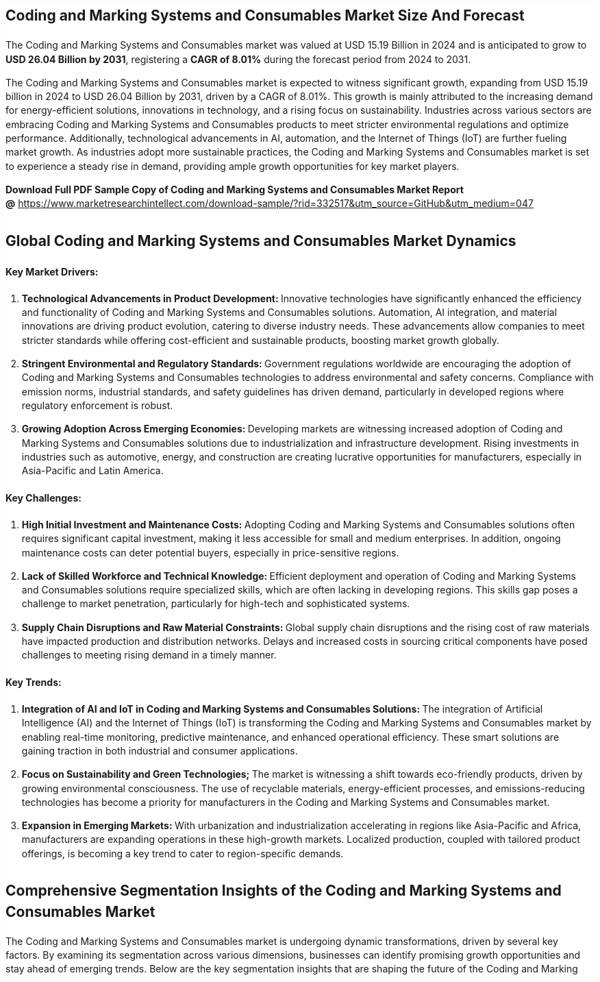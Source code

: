 <h2>Coding and Marking Systems and Consumables Market Size And Forecast</h2><p>The Coding and Marking Systems and Consumables market was valued at USD 15.19 Billion in 2024 and is anticipated to grow to <strong>USD 26.04 Billion by 2031</strong>, registering a <strong>CAGR of 8.01%</strong> during the forecast period from 2024 to 2031.</p><p>The Coding and Marking Systems and Consumables market is expected to witness significant growth, expanding from USD 15.19 billion in 2024 to USD 26.04 Billion by 2031, driven by a CAGR of 8.01%. This growth is mainly attributed to the increasing demand for energy-efficient solutions, innovations in technology, and a rising focus on sustainability. Industries across various sectors are embracing Coding and Marking Systems and Consumables products to meet stricter environmental regulations and optimize performance. Additionally, technological advancements in AI, automation, and the Internet of Things (IoT) are further fueling market growth. As industries adopt more sustainable practices, the Coding and Marking Systems and Consumables market is set to experience a steady rise in demand, providing ample growth opportunities for key market players.</p><p><strong>Download Full PDF Sample Copy of Coding and Marking Systems and Consumables Market Report @</strong>&nbsp;<a href="https://www.marketresearchintellect.com/download-sample/?rid=332517&amp;utm_source=GitHub&amp;utm_medium=047">https://www.marketresearchintellect.com/download-sample/?rid=332517&amp;utm_source=GitHub&amp;utm_medium=047</a></p><h2>Global Coding and Marking Systems and Consumables Market Dynamics</h2><h4><strong>Key Market Drivers:</strong></h4><ol><li><p><strong>Technological Advancements in Product Development:&nbsp;</strong>Innovative technologies have significantly enhanced the efficiency and functionality of Coding and Marking Systems and Consumables solutions. Automation, AI integration, and material innovations are driving product evolution, catering to diverse industry needs. These advancements allow companies to meet stricter standards while offering cost-efficient and sustainable products, boosting market growth globally.</p></li><li><p><strong>Stringent Environmental and Regulatory Standards:&nbsp;</strong>Government regulations worldwide are encouraging the adoption of Coding and Marking Systems and Consumables technologies to address environmental and safety concerns. Compliance with emission norms, industrial standards, and safety guidelines has driven demand, particularly in developed regions where regulatory enforcement is robust.</p></li><li><p><strong>Growing Adoption Across Emerging Economies:&nbsp;</strong>Developing markets are witnessing increased adoption of Coding and Marking Systems and Consumables solutions due to industrialization and infrastructure development. Rising investments in industries such as automotive, energy, and construction are creating lucrative opportunities for manufacturers, especially in Asia-Pacific and Latin America.</p></li></ol><h4><strong>Key Challenges:</strong></h4><ol><li><p><strong>High Initial Investment and Maintenance Costs:&nbsp;</strong>Adopting Coding and Marking Systems and Consumables solutions often requires significant capital investment, making it less accessible for small and medium enterprises. In addition, ongoing maintenance costs can deter potential buyers, especially in price-sensitive regions.</p></li><li><p><strong>Lack of Skilled Workforce and Technical Knowledge:&nbsp;</strong>Efficient deployment and operation of Coding and Marking Systems and Consumables solutions require specialized skills, which are often lacking in developing regions. This skills gap poses a challenge to market penetration, particularly for high-tech and sophisticated systems.</p></li><li><p><strong>Supply Chain Disruptions and Raw Material Constraints:&nbsp;</strong>Global supply chain disruptions and the rising cost of raw materials have impacted production and distribution networks. Delays and increased costs in sourcing critical components have posed challenges to meeting rising demand in a timely manner.</p></li></ol><h4><strong>Key Trends:</strong></h4><ol><li><p><strong>Integration of AI and IoT in Coding and Marking Systems and Consumables Solutions:&nbsp;</strong>The integration of Artificial Intelligence (AI) and the Internet of Things (IoT) is transforming the Coding and Marking Systems and Consumables market by enabling real-time monitoring, predictive maintenance, and enhanced operational efficiency. These smart solutions are gaining traction in both industrial and consumer applications.</p></li><li><p><strong>Focus on Sustainability and Green Technologies;&nbsp;</strong>The market is witnessing a shift towards eco-friendly products, driven by growing environmental consciousness. The use of recyclable materials, energy-efficient processes, and emissions-reducing technologies has become a priority for manufacturers in the Coding and Marking Systems and Consumables market.</p></li><li><p><strong>Expansion in Emerging Markets:&nbsp;</strong>With urbanization and industrialization accelerating in regions like Asia-Pacific and Africa, manufacturers are expanding operations in these high-growth markets. Localized production, coupled with tailored product offerings, is becoming a key trend to cater to region-specific demands.</p></li></ol><div class="article-main__content" data-test-id="publishing-text-block"><h2>Comprehensive Segmentation Insights of the Coding and Marking Systems and Consumables Market</h2><p>The Coding and Marking Systems and Consumables market is undergoing dynamic transformations, driven by several key factors. By examining its segmentation across various dimensions, businesses can identify promising growth opportunities and stay ahead of emerging trends. Below are the key segmentation insights that are shaping the future of the Coding and Marking